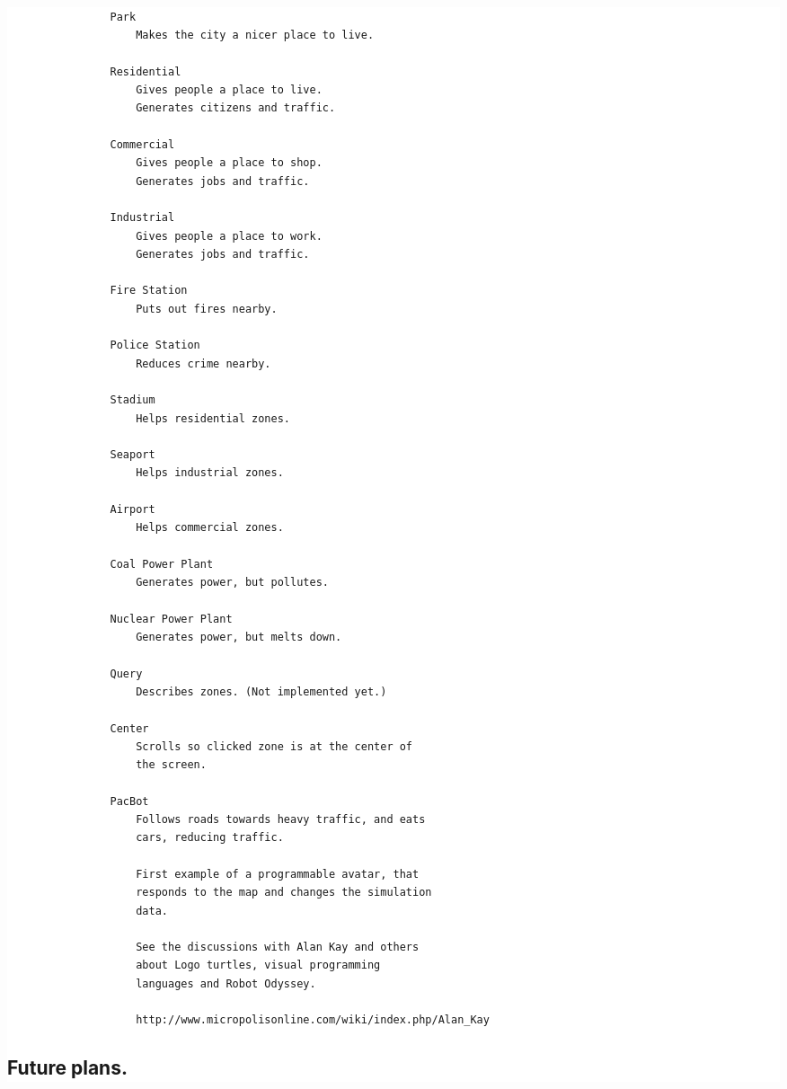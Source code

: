                     Park
                        Makes the city a nicer place to live.

                    Residential
                        Gives people a place to live. 
                        Generates citizens and traffic.

                    Commercial
                        Gives people a place to shop. 
                        Generates jobs and traffic.

                    Industrial
                        Gives people a place to work. 
                        Generates jobs and traffic.

                    Fire Station
                        Puts out fires nearby.

                    Police Station
                        Reduces crime nearby.

                    Stadium
                        Helps residential zones.

                    Seaport
                        Helps industrial zones.

                    Airport
                        Helps commercial zones.

                    Coal Power Plant
                        Generates power, but pollutes.

                    Nuclear Power Plant
                        Generates power, but melts down.

                    Query
                        Describes zones. (Not implemented yet.)

                    Center
                        Scrolls so clicked zone is at the center of
                        the screen.

                    PacBot
                        Follows roads towards heavy traffic, and eats
                        cars, reducing traffic.

                        First example of a programmable avatar, that
                        responds to the map and changes the simulation
                        data.

                        See the discussions with Alan Kay and others
                        about Logo turtles, visual programming
                        languages and Robot Odyssey.

                        http://www.micropolisonline.com/wiki/index.php/Alan_Kay

## Future plans.
